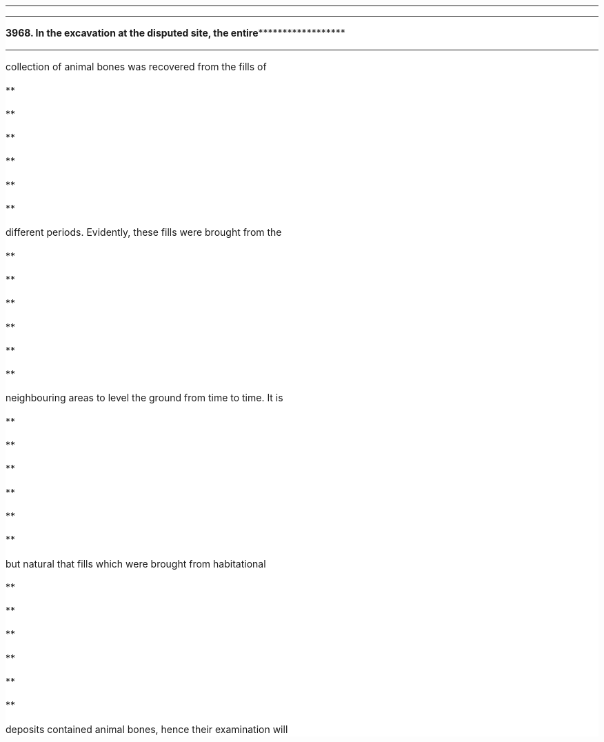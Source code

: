 ********

******

**3968. **In the excavation at the disputed site, the entire**********************

**********************

collection of animal bones was recovered from the fills of

**

**

**

**

**

**

different periods. Evidently, these fills were brought from the

**

**

**

**

**

**

neighbouring areas to level the ground from time to time. It is

**

**

**

**

**

**

but natural that fills which were brought from habitational

**

**

**

**

**

**

deposits contained animal bones, hence their examination will

